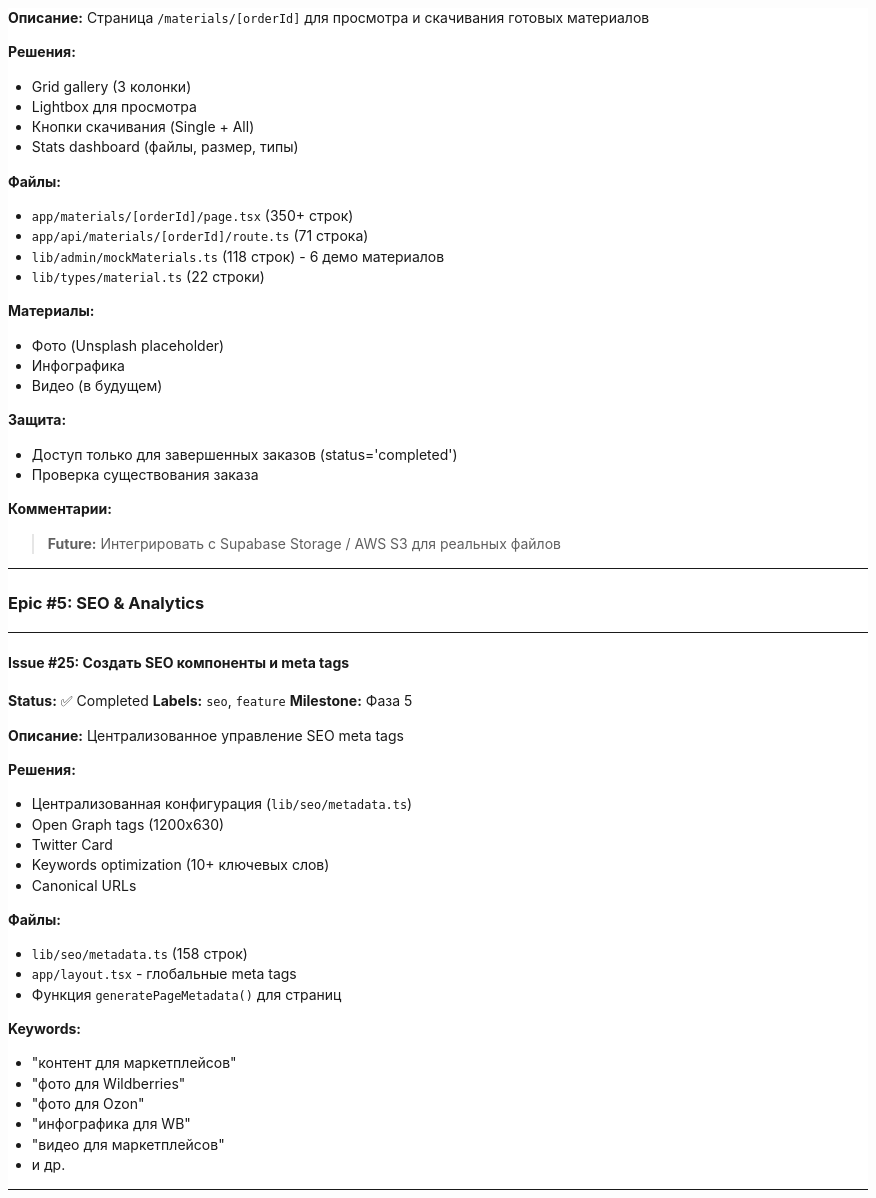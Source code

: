 **Описание:**
Страница `/materials/[orderId]` для просмотра и скачивания готовых материалов

**Решения:**
- Grid gallery (3 колонки)
- Lightbox для просмотра
- Кнопки скачивания (Single + All)
- Stats dashboard (файлы, размер, типы)

**Файлы:**
- `app/materials/[orderId]/page.tsx` (350+ строк)
- `app/api/materials/[orderId]/route.ts` (71 строка)
- `lib/admin/mockMaterials.ts` (118 строк) - 6 демо материалов
- `lib/types/material.ts` (22 строки)

**Материалы:**
- Фото (Unsplash placeholder)
- Инфографика
- Видео (в будущем)

**Защита:**
- Доступ только для завершенных заказов (status='completed')
- Проверка существования заказа

**Комментарии:**
> **Future:** Интегрировать с Supabase Storage / AWS S3 для реальных файлов

---

### Epic #5: SEO & Analytics

---

#### Issue #25: Создать SEO компоненты и meta tags

**Status:** ✅ Completed
**Labels:** `seo`, `feature`
**Milestone:** Фаза 5

**Описание:**
Централизованное управление SEO meta tags

**Решения:**
- Централизованная конфигурация (`lib/seo/metadata.ts`)
- Open Graph tags (1200x630)
- Twitter Card
- Keywords optimization (10+ ключевых слов)
- Canonical URLs

**Файлы:**
- `lib/seo/metadata.ts` (158 строк)
- `app/layout.tsx` - глобальные meta tags
- Функция `generatePageMetadata()` для страниц

**Keywords:**
- "контент для маркетплейсов"
- "фото для Wildberries"
- "фото для Ozon"
- "инфографика для WB"
- "видео для маркетплейсов"
- и др.

---